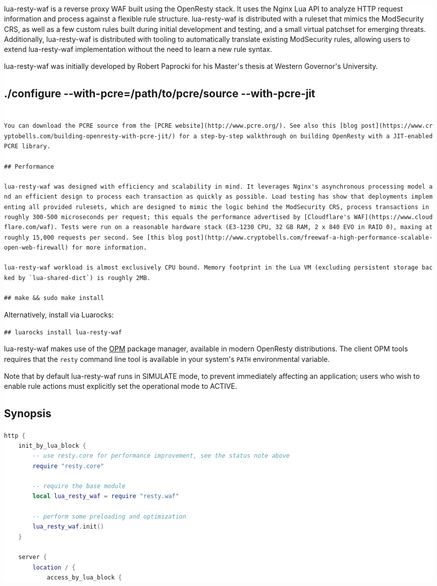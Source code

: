 lua-resty-waf is a reverse proxy WAF built using the OpenResty stack. It uses the Nginx Lua API to analyze HTTP request information and process against a flexible rule structure. lua-resty-waf is distributed with a ruleset that mimics the ModSecurity CRS, as well as a few custom rules built during initial development and testing, and a small virtual patchset for emerging threats. Additionally, lua-resty-waf is distributed with tooling to automatically translate existing ModSecurity rules, allowing users to extend lua-resty-waf implementation without the need to learn a new rule syntax.

lua-resty-waf was initially developed by Robert Paprocki for his Master's thesis at Western Governor's University.

## ./configure --with-pcre=/path/to/pcre/source --with-pcre-jit
```

You can download the PCRE source from the [PCRE website](http://www.pcre.org/). See also this [blog post](https://www.cryptobells.com/building-openresty-with-pcre-jit/) for a step-by-step walkthrough on building OpenResty with a JIT-enabled PCRE library.

## Performance

lua-resty-waf was designed with efficiency and scalability in mind. It leverages Nginx's asynchronous processing model and an efficient design to process each transaction as quickly as possible. Load testing has show that deployments implementing all provided rulesets, which are designed to mimic the logic behind the ModSecurity CRS, process transactions in roughly 300-500 microseconds per request; this equals the performance advertised by [Cloudflare's WAF](https://www.cloudflare.com/waf). Tests were run on a reasonable hardware stack (E3-1230 CPU, 32 GB RAM, 2 x 840 EVO in RAID 0), maxing at roughly 15,000 requests per second. See [this blog post](http://www.cryptobells.com/freewaf-a-high-performance-scalable-open-web-firewall) for more information.

lua-resty-waf workload is almost exclusively CPU bound. Memory footprint in the Lua VM (excluding persistent storage backed by `lua-shared-dict`) is roughly 2MB.

## make && sudo make install
```

Alternatively, install via Luarocks:

```
## luarocks install lua-resty-waf
```

lua-resty-waf makes use of the [OPM](https://github.com/openresty/opm) package manager, available in modern OpenResty distributions. The client OPM tools requires that the `resty` command line tool is available in your system's `PATH` environmental variable.

Note that by default lua-resty-waf runs in SIMULATE mode, to prevent immediately affecting an application; users who wish to enable rule actions must explicitly set the operational mode to ACTIVE.

## Synopsis

```lua
http {
    init_by_lua_block {
        -- use resty.core for performance improvement, see the status note above
        require "resty.core"

        -- require the base module
        local lua_resty_waf = require "resty.waf"

        -- perform some preloading and optimization
        lua_resty_waf.init()
    }

    server {
        location / {
            access_by_lua_block {
```